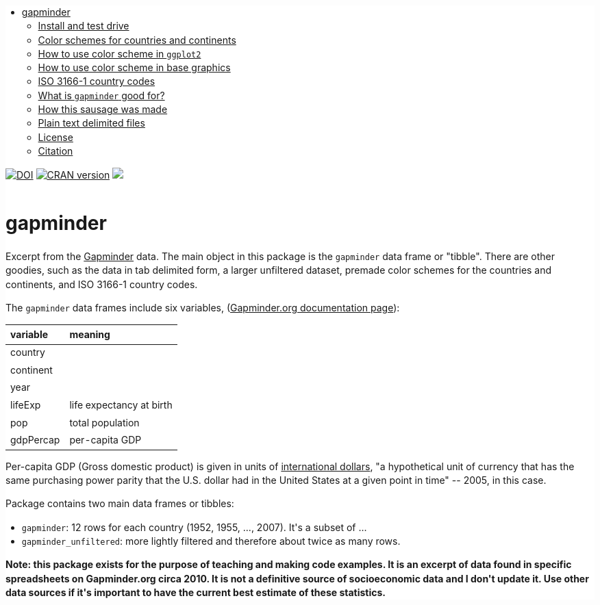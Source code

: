 
-   [gapminder](#gapminder)
    -   [Install and test drive](#install-and-test-drive)
    -   [Color schemes for countries and continents](#color-schemes-for-countries-and-continents)
    -   [How to use color scheme in `ggplot2`](#how-to-use-color-scheme-in-ggplot2)
    -   [How to use color scheme in base graphics](#how-to-use-color-scheme-in-base-graphics)
    -   [ISO 3166-1 country codes](#iso-3166-1-country-codes)
    -   [What is `gapminder` good for?](#what-is-gapminder-good-for)
    -   [How this sausage was made](#how-this-sausage-was-made)
    -   [Plain text delimited files](#plain-text-delimited-files)
    -   [License](#license)
    -   [Citation](#citation)

[![DOI](https://zenodo.org/badge/DOI/10.5281/zenodo.594018.svg)](https://doi.org/10.5281/zenodo.594018) [![CRAN version](http://www.r-pkg.org/badges/version/gapminder)](http://cran.r-project.org/package=gapminder) ![](http://cranlogs.r-pkg.org/badges/grand-total/gapminder)

gapminder
=========

Excerpt from the [Gapminder](http://www.gapminder.org/data/) data. The main object in this package is the `gapminder` data frame or "tibble". There are other goodies, such as the data in tab delimited form, a larger unfiltered dataset, premade color schemes for the countries and continents, and ISO 3166-1 country codes.

The `gapminder` data frames include six variables, ([Gapminder.org documentation page](http://www.gapminder.org/data/documentation/)):

| variable  | meaning                  |
|:----------|:-------------------------|
| country   |                          |
| continent |                          |
| year      |                          |
| lifeExp   | life expectancy at birth |
| pop       | total population         |
| gdpPercap | per-capita GDP           |

Per-capita GDP (Gross domestic product) is given in units of [international dollars](http://en.wikipedia.org/wiki/Geary%E2%80%93Khamis_dollar), "a hypothetical unit of currency that has the same purchasing power parity that the U.S. dollar had in the United States at a given point in time" -- 2005, in this case.

Package contains two main data frames or tibbles:

-   `gapminder`: 12 rows for each country (1952, 1955, ..., 2007). It's a subset of ...
-   `gapminder_unfiltered`: more lightly filtered and therefore about twice as many rows.

**Note: this package exists for the purpose of teaching and making code examples. It is an excerpt of data found in specific spreadsheets on Gapminder.org circa 2010. It is not a definitive source of socioeconomic data and I don't update it. Use other data sources if it's important to have the current best estimate of these statistics.**

